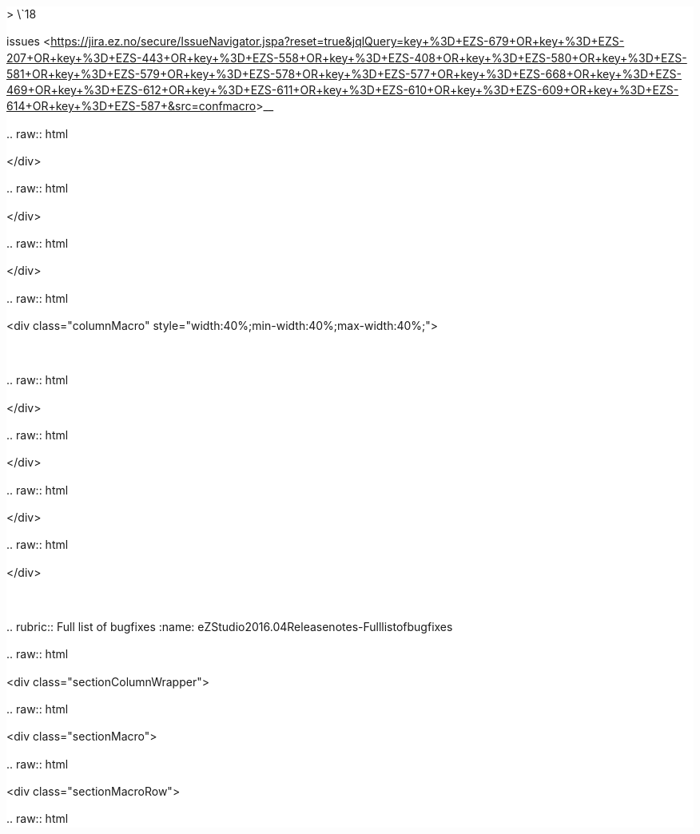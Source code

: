 </div>
<div class="refresh-issues-bottom">
> \`18

issues
&lt;<https://jira.ez.no/secure/IssueNavigator.jspa?reset=true&jqlQuery=key+%3D+EZS-679+OR+key+%3D+EZS-207+OR+key+%3D+EZS-443+OR+key+%3D+EZS-558+OR+key+%3D+EZS-408+OR+key+%3D+EZS-580+OR+key+%3D+EZS-581+OR+key+%3D+EZS-579+OR+key+%3D+EZS-578+OR+key+%3D+EZS-577+OR+key+%3D+EZS-668+OR+key+%3D+EZS-469+OR+key+%3D+EZS-612+OR+key+%3D+EZS-611+OR+key+%3D+EZS-610+OR+key+%3D+EZS-609+OR+key+%3D+EZS-614+OR+key+%3D+EZS-587+&src=confmacro>&gt;\_\_

.. raw:: html

   &lt;/div&gt;

.. raw:: html

   &lt;/div&gt;

.. raw:: html

   &lt;/div&gt;

.. raw:: html

   &lt;div class="columnMacro"
   style="width:40%;min-width:40%;max-width:40%;"&gt;

 

.. raw:: html

   &lt;/div&gt;

.. raw:: html

   &lt;/div&gt;

.. raw:: html

   &lt;/div&gt;

.. raw:: html

   &lt;/div&gt;

 

.. rubric:: Full list of bugfixes
   :name: eZStudio2016.04Releasenotes-Fulllistofbugfixes

.. raw:: html

   &lt;div class="sectionColumnWrapper"&gt;

.. raw:: html

   &lt;div class="sectionMacro"&gt;

.. raw:: html

   &lt;div class="sectionMacroRow"&gt;

.. raw:: html
